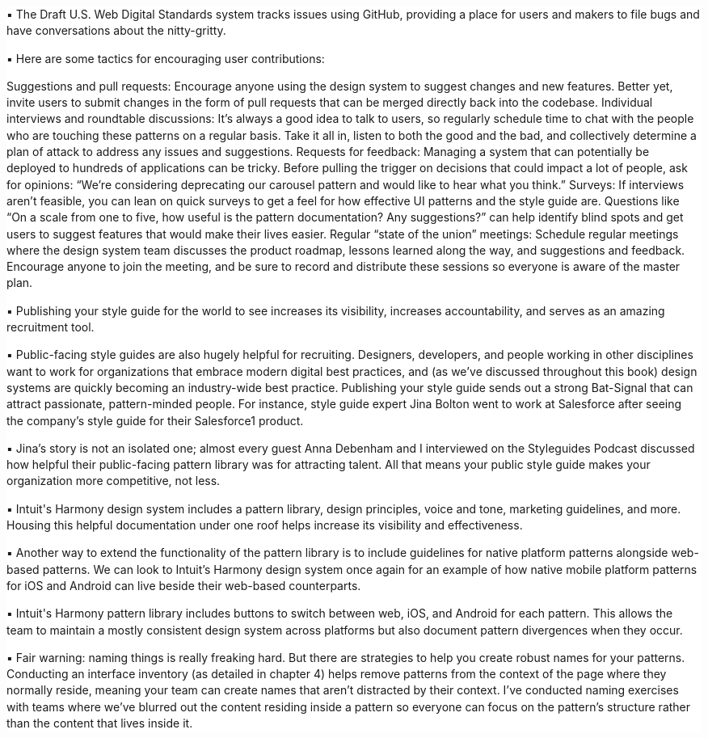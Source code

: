 ▪ The Draft U.S. Web Digital Standards system tracks issues using GitHub, providing a place for users and makers to file bugs and have conversations about the nitty-gritty.

▪ Here are some tactics for encouraging user contributions:

Suggestions and pull requests: Encourage anyone using the design system to suggest changes and new features. Better yet, invite users to submit changes in the form of pull requests that can be merged directly back into the codebase.
Individual interviews and roundtable discussions: It’s always a good idea to talk to users, so regularly schedule time to chat with the people who are touching these patterns on a regular basis. Take it all in, listen to both the good and the bad, and collectively determine a plan of attack to address any issues and suggestions.
Requests for feedback: Managing a system that can potentially be deployed to hundreds of applications can be tricky. Before pulling the trigger on decisions that could impact a lot of people, ask for opinions: “We’re considering deprecating our carousel pattern and would like to hear what you think.”
Surveys: If interviews aren’t feasible, you can lean on quick surveys to get a feel for how effective UI patterns and the style guide are. Questions like “On a scale from one to five, how useful is the pattern documentation? Any suggestions?” can help identify blind spots and get users to suggest features that would make their lives easier.
Regular “state of the union” meetings: Schedule regular meetings where the design system team discusses the product roadmap, lessons learned along the way, and suggestions and feedback. Encourage anyone to join the meeting, and be sure to record and distribute these sessions so everyone is aware of the master plan.

▪ Publishing your style guide for the world to see increases its visibility, increases accountability, and serves as an amazing recruitment tool.

▪ Public-facing style guides are also hugely helpful for recruiting. Designers, developers, and people working in other disciplines want to work for organizations that embrace modern digital best practices, and (as we’ve discussed throughout this book) design systems are quickly becoming an industry-wide best practice. Publishing your style guide sends out a strong Bat-Signal that can attract passionate, pattern-minded people. For instance, style guide expert Jina Bolton went to work at Salesforce after seeing the company’s style guide for their Salesforce1 product.

▪ Jina’s story is not an isolated one; almost every guest Anna Debenham and I interviewed on the Styleguides Podcast discussed how helpful their public-facing pattern library was for attracting talent. All that means your public style guide makes your organization more competitive, not less.

▪ Intuit's Harmony design system includes a pattern library, design principles, voice and tone, marketing guidelines, and more. Housing this helpful documentation under one roof helps increase its visibility and effectiveness.

▪ Another way to extend the functionality of the pattern library is to include guidelines for native platform patterns alongside web-based patterns. We can look to Intuit’s Harmony design system once again for an example of how native mobile platform patterns for iOS and Android can live beside their web-based counterparts.

▪ Intuit's Harmony pattern library includes buttons to switch between web, iOS, and Android for each pattern. This allows the team to maintain a mostly consistent design system across platforms but also document pattern divergences when they occur.

▪ Fair warning: naming things is really freaking hard. But there are strategies to help you create robust names for your patterns. Conducting an interface inventory (as detailed in chapter 4) helps remove patterns from the context of the page where they normally reside, meaning your team can create names that aren’t distracted by their context. I’ve conducted naming exercises with teams where we’ve blurred out the content residing inside a pattern so everyone can focus on the pattern’s structure rather than the content that lives inside it.
